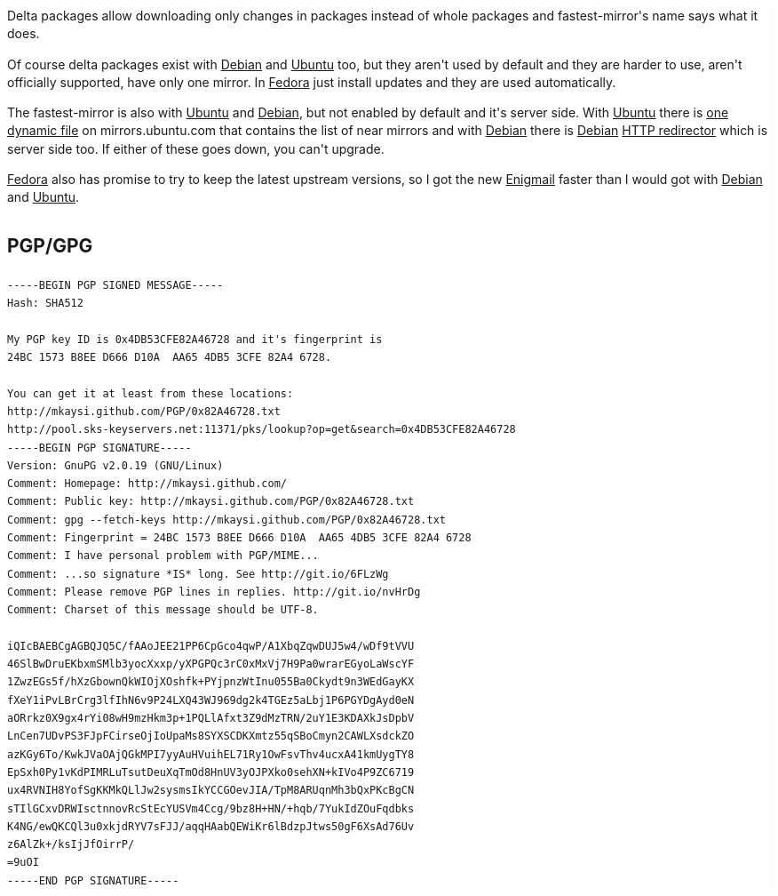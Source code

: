 Delta packages allow downloading only changes in packages instead of whole 
packages and fastest-mirror's name says what it does.

Of course delta packages exist with [Debian] and [Ubuntu] too, but they aren't 
used by default and they are harder to use, aren't officially supported, 
have only one mirror. In [Fedora] just install updates and they are used 
automatically.

The fastest-mirror is also with [Ubuntu] and [Debian], but not enabled by 
default and it's server side. With [Ubuntu] there is [one dynamic file] on 
mirrors.ubuntu.com that contains the list of near mirrors and with [Debian]
there is [Debian] [HTTP redirector] which is server side too. If either of 
these goes down, you can't upgrade.

[Fedora] also has promise to try to keep the latest upstream versions, so I 
got the new [Enigmail] faster than I would got with [Debian] and [Ubuntu].

[Fedora]:https://fedoraproject.org/
[Ubuntu]:http://www.ubuntu.com/
[Debian]:http://www.debian.org/
[one dynamic file]:http://mirrors.ubuntu.com/mirrors.txt
[HTTP redirector]:http://http.debian.net/
[Enigmail]:http://www.enigmail.net/home/index.php

PGP/GPG
-------

```
-----BEGIN PGP SIGNED MESSAGE-----
Hash: SHA512

My PGP key ID is 0x4DB53CFE82A46728 and it's fingerprint is
24BC 1573 B8EE D666 D10A  AA65 4DB5 3CFE 82A4 6728.

You can get it at least from these locations:
http://mkaysi.github.com/PGP/0x82A46728.txt
http://pool.sks-keyservers.net:11371/pks/lookup?op=get&search=0x4DB53CFE82A46728
-----BEGIN PGP SIGNATURE-----
Version: GnuPG v2.0.19 (GNU/Linux)
Comment: Homepage: http://mkaysi.github.com/
Comment: Public key: http://mkaysi.github.com/PGP/0x82A46728.txt
Comment: gpg --fetch-keys http://mkaysi.github.com/PGP/0x82A46728.txt
Comment: Fingerprint = 24BC 1573 B8EE D666 D10A  AA65 4DB5 3CFE 82A4 6728
Comment: I have personal problem with PGP/MIME...
Comment: ...so signature *IS* long. See http://git.io/6FLzWg
Comment: Please remove PGP lines in replies. http://git.io/nvHrDg
Comment: Charset of this message should be UTF-8.

iQIcBAEBCgAGBQJQ5C/fAAoJEE21PP6CpGco4qwP/A1XbqZqwDUJ5w4/wDf9tVVU
46SlBwDruEKbxmSMlb3yocXxxp/yXPGPQc3rC0xMxVj7H9Pa0wrarEGyoLaWscYF
1ZwzEGs5f/hXzGbownQkWIOjXOshfk+PYjpnzWtInu055Ba0Ckydt9n3WEdGayKX
fXeY1iPvLBrCrg3lfIhN6v9P24LXQ43WJ969dg2k4TGEz5aLbj1P6PGYDgAyd0eN
aORrkz0X9gx4rYi08wH9mzHkm3p+1PQLlAfxt3Z9dMzTRN/2uY1E3KDAXkJsDpbV
LnCen7UDvPS3FJpFCirseOjIoUpaMs8SYXSCDKXmtz55qSBoCmyn2CAWLXsdckZO
azKGy6To/KwkJVaOAjQGkMPI7yyAuHVuihEL71Ry1OwFsvThv4ucxA41kmUygTY8
EpSxh0Py1vKdPIMRLuTsutDeuXqTmOd8HnUV3yOJPXko0sehXN+kIVo4P9ZC6719
ux4RVNIH8YofSgKKMkQLlJw2sysmsIkYCCGOevJIA/TpM8ARUqnMh3bQxPKcBgCN
sTIlGCxvDRWIsctnnovRcStEcYUSVm4Ccg/9bz8H+HN/+hqb/7YukIdZOuFqdbks
K4NG/ewQKCQl3u0xkjdRYV7sFJJ/aqqHAabQEWiKr6lBdzpJtws50gF6XsAd76Uv
z6AlZk+/ksIjJfOirrP/
=9uOI
-----END PGP SIGNATURE-----
```
